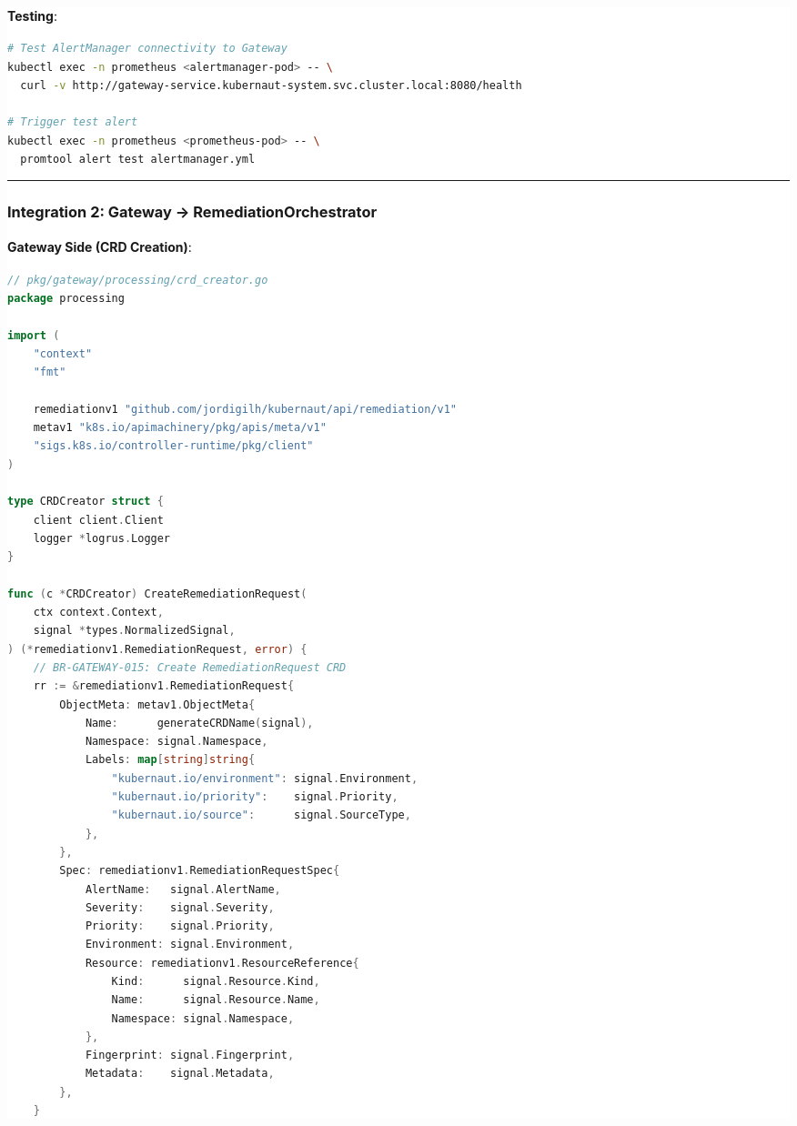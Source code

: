 **Testing**:
```bash
# Test AlertManager connectivity to Gateway
kubectl exec -n prometheus <alertmanager-pod> -- \
  curl -v http://gateway-service.kubernaut-system.svc.cluster.local:8080/health

# Trigger test alert
kubectl exec -n prometheus <prometheus-pod> -- \
  promtool alert test alertmanager.yml
```

---

### Integration 2: Gateway → RemediationOrchestrator

**Gateway Side (CRD Creation)**:

```go
// pkg/gateway/processing/crd_creator.go
package processing

import (
	"context"
	"fmt"

	remediationv1 "github.com/jordigilh/kubernaut/api/remediation/v1"
	metav1 "k8s.io/apimachinery/pkg/apis/meta/v1"
	"sigs.k8s.io/controller-runtime/pkg/client"
)

type CRDCreator struct {
	client client.Client
	logger *logrus.Logger
}

func (c *CRDCreator) CreateRemediationRequest(
	ctx context.Context,
	signal *types.NormalizedSignal,
) (*remediationv1.RemediationRequest, error) {
	// BR-GATEWAY-015: Create RemediationRequest CRD
	rr := &remediationv1.RemediationRequest{
		ObjectMeta: metav1.ObjectMeta{
			Name:      generateCRDName(signal),
			Namespace: signal.Namespace,
			Labels: map[string]string{
				"kubernaut.io/environment": signal.Environment,
				"kubernaut.io/priority":    signal.Priority,
				"kubernaut.io/source":      signal.SourceType,
			},
		},
		Spec: remediationv1.RemediationRequestSpec{
			AlertName:   signal.AlertName,
			Severity:    signal.Severity,
			Priority:    signal.Priority,
			Environment: signal.Environment,
			Resource: remediationv1.ResourceReference{
				Kind:      signal.Resource.Kind,
				Name:      signal.Resource.Name,
				Namespace: signal.Namespace,
			},
			Fingerprint: signal.Fingerprint,
			Metadata:    signal.Metadata,
		},
	}

```